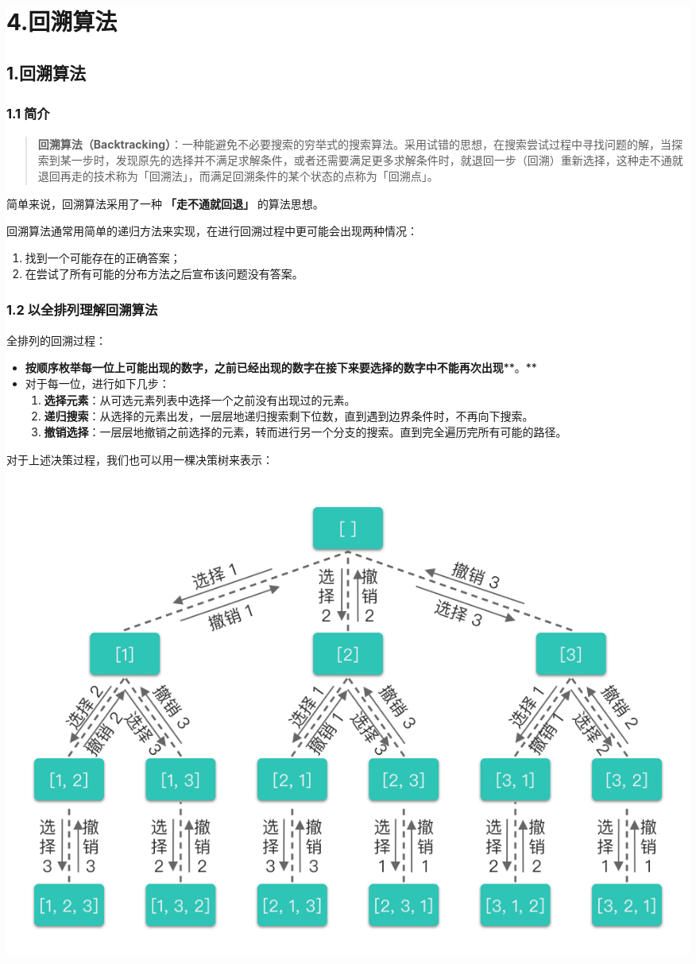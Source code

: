 # 4.回溯算法

## 1.回溯算法

### 1.1 简介

> **回溯算法（Backtracking）**：一种能避免不必要搜索的穷举式的搜索算法。采用试错的思想，在搜索尝试过程中寻找问题的解，当探索到某一步时，发现原先的选择并不满足求解条件，或者还需要满足更多求解条件时，就退回一步（回溯）重新选择，这种走不通就退回再走的技术称为「回溯法」，而满足回溯条件的某个状态的点称为「回溯点」。

简单来说，回溯算法采用了一种 **「****走不通就回退****」** 的算法思想。

回溯算法通常用简单的递归方法来实现，在进行回溯过程中更可能会出现两种情况：

1.  找到一个可能存在的正确答案；
2.  在尝试了所有可能的分布方法之后宣布该问题没有答案。

### 1.2 以全排列理解回溯算法

全排列的回溯过程：

-   **按顺序枚举每一位上可能出现的数字，之前已经出现的数字在接下来要选择的数字中不能再次出现****。** ​
-   对于每一位，进行如下几步：
    1.  **选择元素**：从可选元素列表中选择一个之前没有出现过的元素。
    2.  **递归搜索**：从选择的元素出发，一层层地递归搜索剩下位数，直到遇到边界条件时，不再向下搜索。
    3.  **撤销选择**：一层层地撤销之前选择的元素，转而进行另一个分支的搜索。直到完全遍历完所有可能的路径。

对于上述决策过程，我们也可以用一棵决策树来表示：

![](image/image_eHb6O1E1zu.png)

